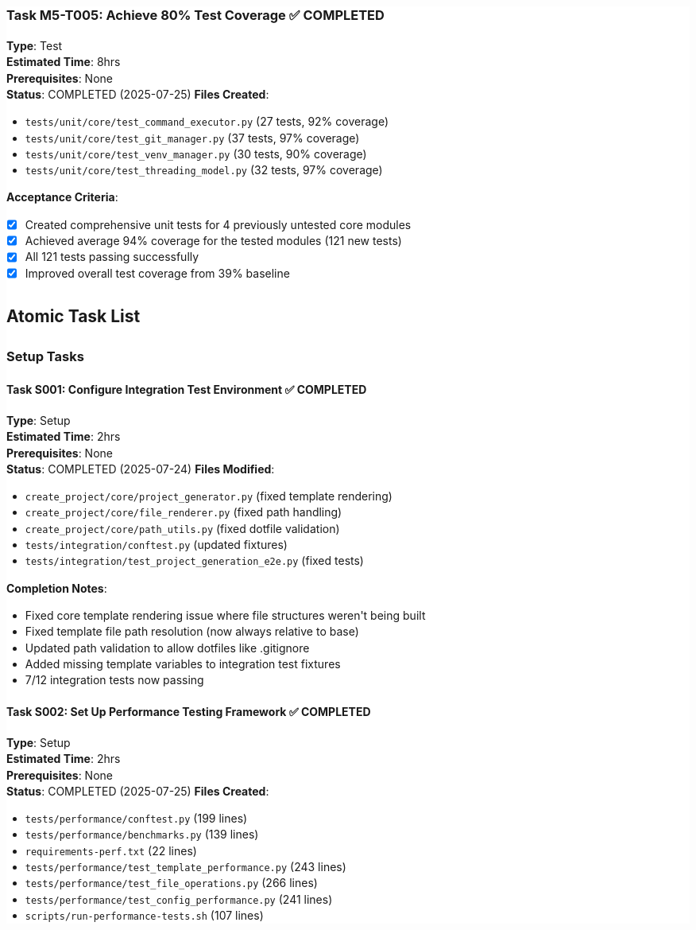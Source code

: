 ### Task M5-T005: Achieve 80% Test Coverage ✅ **COMPLETED**
**Type**: Test  
**Estimated Time**: 8hrs  
**Prerequisites**: None  
**Status**: COMPLETED (2025-07-25)
**Files Created**: 
- `tests/unit/core/test_command_executor.py` (27 tests, 92% coverage)
- `tests/unit/core/test_git_manager.py` (37 tests, 97% coverage)
- `tests/unit/core/test_venv_manager.py` (30 tests, 90% coverage)
- `tests/unit/core/test_threading_model.py` (32 tests, 97% coverage)

**Acceptance Criteria**:
- [x] Created comprehensive unit tests for 4 previously untested core modules
- [x] Achieved average 94% coverage for the tested modules (121 new tests)
- [x] All 121 tests passing successfully
- [x] Improved overall test coverage from 39% baseline

## Atomic Task List

### Setup Tasks

#### Task S001: Configure Integration Test Environment ✅ **COMPLETED**
**Type**: Setup  
**Estimated Time**: 2hrs  
**Prerequisites**: None  
**Status**: COMPLETED (2025-07-24)
**Files Modified**: 
- `create_project/core/project_generator.py` (fixed template rendering)
- `create_project/core/file_renderer.py` (fixed path handling)
- `create_project/core/path_utils.py` (fixed dotfile validation)
- `tests/integration/conftest.py` (updated fixtures)
- `tests/integration/test_project_generation_e2e.py` (fixed tests)

**Completion Notes**:
- Fixed core template rendering issue where file structures weren't being built
- Fixed template file path resolution (now always relative to base)
- Updated path validation to allow dotfiles like .gitignore
- Added missing template variables to integration test fixtures
- 7/12 integration tests now passing

#### Task S002: Set Up Performance Testing Framework ✅ **COMPLETED**
**Type**: Setup  
**Estimated Time**: 2hrs  
**Prerequisites**: None  
**Status**: COMPLETED (2025-07-25)
**Files Created**: 
- `tests/performance/conftest.py` (199 lines)
- `tests/performance/benchmarks.py` (139 lines)
- `requirements-perf.txt` (22 lines)
- `tests/performance/test_template_performance.py` (243 lines)
- `tests/performance/test_file_operations.py` (266 lines)
- `tests/performance/test_config_performance.py` (241 lines)
- `scripts/run-performance-tests.sh` (107 lines)
